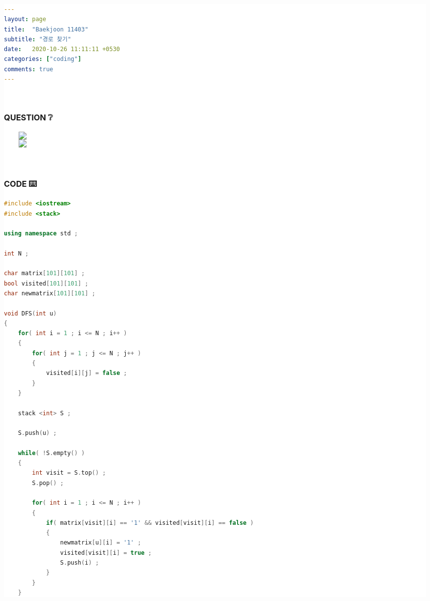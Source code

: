 ```yaml
---
layout: page
title:  "Baekjoon 11403"
subtitle: "경로 찾기"
date:   2020-10-26 11:11:11 +0530
categories: ["coding"]
comments: true
---
```


<br>

### QUESTION ❔

<img src="{{ '/assets/baekjoon/11403.jpg' }}" style="width: 800px; height: auto; margin-left: auto; margin-right: auto; display: block;">
<img src="{{ '/assets/baekjoon/11403a.jpg' }}" style="width: 800px; height: auto; margin-left: auto; margin-right: auto; display: block;">  

<br>
<br>

### CODE ⌨️

```c++
#include <iostream>
#include <stack>

using namespace std ;

int N ;

char matrix[101][101] ;
bool visited[101][101] ;
char newmatrix[101][101] ;

void DFS(int u)
{
	for( int i = 1 ; i <= N ; i++ )
	{
		for( int j = 1 ; j <= N ; j++ )
		{
			visited[i][j] = false ;
		}
	}

	stack <int> S ;

	S.push(u) ;

	while( !S.empty() )
	{
		int visit = S.top() ;
		S.pop() ;

		for( int i = 1 ; i <= N ; i++ )
		{
			if( matrix[visit][i] == '1' && visited[visit][i] == false )
			{
				newmatrix[u][i] = '1' ;
				visited[visit][i] = true ;
				S.push(i) ;
			}
		}
	}
```

[link]: https://www.acmicpc.net/problem/11403